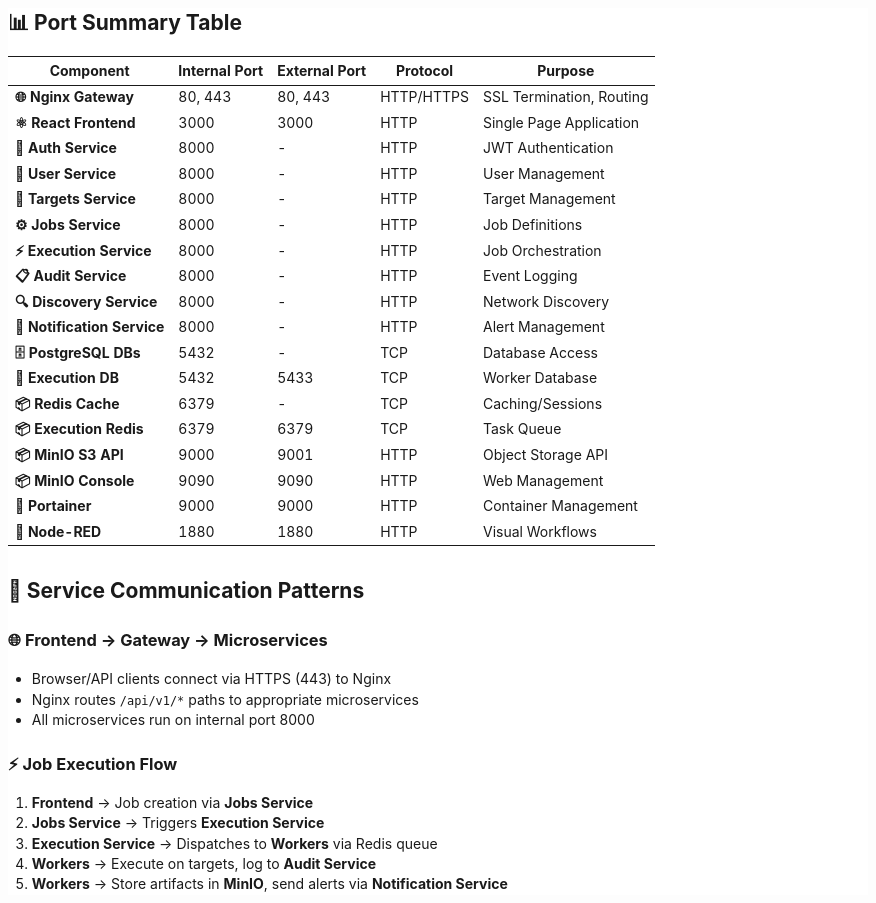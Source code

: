 ## 📊 **Port Summary Table**

| Component | Internal Port | External Port | Protocol | Purpose |
|-----------|---------------|---------------|----------|---------|
| **🌐 Nginx Gateway** | 80, 443 | 80, 443 | HTTP/HTTPS | SSL Termination, Routing |
| **⚛️ React Frontend** | 3000 | 3000 | HTTP | Single Page Application |
| **🔐 Auth Service** | 8000 | - | HTTP | JWT Authentication |
| **👥 User Service** | 8000 | - | HTTP | User Management |
| **🎯 Targets Service** | 8000 | - | HTTP | Target Management |
| **⚙️ Jobs Service** | 8000 | - | HTTP | Job Definitions |
| **⚡ Execution Service** | 8000 | - | HTTP | Job Orchestration |
| **📋 Audit Service** | 8000 | - | HTTP | Event Logging |
| **🔍 Discovery Service** | 8000 | - | HTTP | Network Discovery |
| **📨 Notification Service** | 8000 | - | HTTP | Alert Management |
| **🗄️ PostgreSQL DBs** | 5432 | - | TCP | Database Access |
| **🚀 Execution DB** | 5432 | 5433 | TCP | Worker Database |
| **📦 Redis Cache** | 6379 | - | TCP | Caching/Sessions |
| **📦 Execution Redis** | 6379 | 6379 | TCP | Task Queue |
| **📦 MinIO S3 API** | 9000 | 9001 | HTTP | Object Storage API |
| **📦 MinIO Console** | 9090 | 9090 | HTTP | Web Management |
| **🐳 Portainer** | 9000 | 9000 | HTTP | Container Management |
| **🔴 Node-RED** | 1880 | 1880 | HTTP | Visual Workflows |

## 🔄 **Service Communication Patterns**

### **🌐 Frontend → Gateway → Microservices**
- Browser/API clients connect via HTTPS (443) to Nginx
- Nginx routes `/api/v1/*` paths to appropriate microservices
- All microservices run on internal port 8000

### **⚡ Job Execution Flow**
1. **Frontend** → Job creation via **Jobs Service**
2. **Jobs Service** → Triggers **Execution Service**  
3. **Execution Service** → Dispatches to **Workers** via Redis queue
4. **Workers** → Execute on targets, log to **Audit Service**
5. **Workers** → Store artifacts in **MinIO**, send alerts via **Notification Service**
